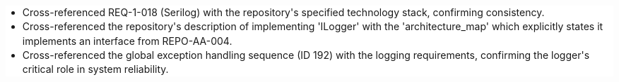 - Cross-referenced REQ-1-018 (Serilog) with the repository's specified technology stack, confirming consistency.
- Cross-referenced the repository's description of implementing 'ILogger' with the 'architecture_map' which explicitly states it implements an interface from REPO-AA-004.
- Cross-referenced the global exception handling sequence (ID 192) with the logging requirements, confirming the logger's critical role in system reliability.

